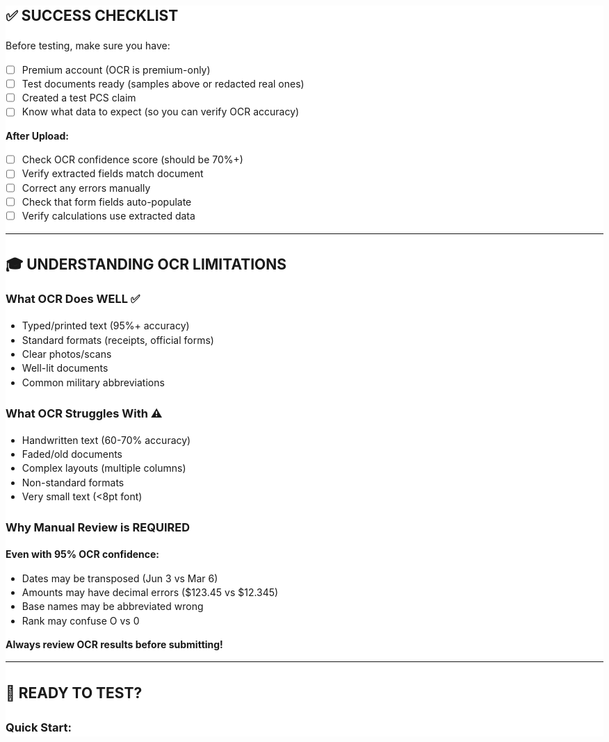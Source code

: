
## ✅ SUCCESS CHECKLIST

Before testing, make sure you have:

- [ ] Premium account (OCR is premium-only)
- [ ] Test documents ready (samples above or redacted real ones)
- [ ] Created a test PCS claim
- [ ] Know what data to expect (so you can verify OCR accuracy)

**After Upload:**

- [ ] Check OCR confidence score (should be 70%+)
- [ ] Verify extracted fields match document
- [ ] Correct any errors manually
- [ ] Check that form fields auto-populate
- [ ] Verify calculations use extracted data

---

## 🎓 UNDERSTANDING OCR LIMITATIONS

### What OCR Does WELL ✅

- Typed/printed text (95%+ accuracy)
- Standard formats (receipts, official forms)
- Clear photos/scans
- Well-lit documents
- Common military abbreviations

### What OCR Struggles With ⚠️

- Handwritten text (60-70% accuracy)
- Faded/old documents
- Complex layouts (multiple columns)
- Non-standard formats
- Very small text (<8pt font)

### Why Manual Review is REQUIRED

**Even with 95% OCR confidence:**
- Dates may be transposed (Jun 3 vs Mar 6)
- Amounts may have decimal errors ($123.45 vs $12.345)
- Base names may be abbreviated wrong
- Rank may confuse O vs 0

**Always review OCR results before submitting!**

---

## 🚀 READY TO TEST?

### Quick Start:
